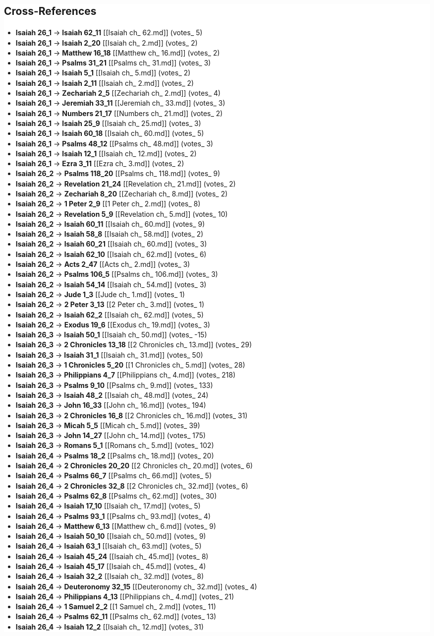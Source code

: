 
## Cross-References

- **Isaiah 26_1** → **Isaiah 62_11** [[Isaiah ch_ 62.md]] (votes_ 5)
- **Isaiah 26_1** → **Isaiah 2_20** [[Isaiah ch_ 2.md]] (votes_ 2)
- **Isaiah 26_1** → **Matthew 16_18** [[Matthew ch_ 16.md]] (votes_ 2)
- **Isaiah 26_1** → **Psalms 31_21** [[Psalms ch_ 31.md]] (votes_ 3)
- **Isaiah 26_1** → **Isaiah 5_1** [[Isaiah ch_ 5.md]] (votes_ 2)
- **Isaiah 26_1** → **Isaiah 2_11** [[Isaiah ch_ 2.md]] (votes_ 2)
- **Isaiah 26_1** → **Zechariah 2_5** [[Zechariah ch_ 2.md]] (votes_ 4)
- **Isaiah 26_1** → **Jeremiah 33_11** [[Jeremiah ch_ 33.md]] (votes_ 3)
- **Isaiah 26_1** → **Numbers 21_17** [[Numbers ch_ 21.md]] (votes_ 2)
- **Isaiah 26_1** → **Isaiah 25_9** [[Isaiah ch_ 25.md]] (votes_ 3)
- **Isaiah 26_1** → **Isaiah 60_18** [[Isaiah ch_ 60.md]] (votes_ 5)
- **Isaiah 26_1** → **Psalms 48_12** [[Psalms ch_ 48.md]] (votes_ 3)
- **Isaiah 26_1** → **Isaiah 12_1** [[Isaiah ch_ 12.md]] (votes_ 2)
- **Isaiah 26_1** → **Ezra 3_11** [[Ezra ch_ 3.md]] (votes_ 2)
- **Isaiah 26_2** → **Psalms 118_20** [[Psalms ch_ 118.md]] (votes_ 9)
- **Isaiah 26_2** → **Revelation 21_24** [[Revelation ch_ 21.md]] (votes_ 2)
- **Isaiah 26_2** → **Zechariah 8_20** [[Zechariah ch_ 8.md]] (votes_ 2)
- **Isaiah 26_2** → **1 Peter 2_9** [[1 Peter ch_ 2.md]] (votes_ 8)
- **Isaiah 26_2** → **Revelation 5_9** [[Revelation ch_ 5.md]] (votes_ 10)
- **Isaiah 26_2** → **Isaiah 60_11** [[Isaiah ch_ 60.md]] (votes_ 9)
- **Isaiah 26_2** → **Isaiah 58_8** [[Isaiah ch_ 58.md]] (votes_ 2)
- **Isaiah 26_2** → **Isaiah 60_21** [[Isaiah ch_ 60.md]] (votes_ 3)
- **Isaiah 26_2** → **Isaiah 62_10** [[Isaiah ch_ 62.md]] (votes_ 6)
- **Isaiah 26_2** → **Acts 2_47** [[Acts ch_ 2.md]] (votes_ 3)
- **Isaiah 26_2** → **Psalms 106_5** [[Psalms ch_ 106.md]] (votes_ 3)
- **Isaiah 26_2** → **Isaiah 54_14** [[Isaiah ch_ 54.md]] (votes_ 3)
- **Isaiah 26_2** → **Jude 1_3** [[Jude ch_ 1.md]] (votes_ 1)
- **Isaiah 26_2** → **2 Peter 3_13** [[2 Peter ch_ 3.md]] (votes_ 1)
- **Isaiah 26_2** → **Isaiah 62_2** [[Isaiah ch_ 62.md]] (votes_ 5)
- **Isaiah 26_2** → **Exodus 19_6** [[Exodus ch_ 19.md]] (votes_ 3)
- **Isaiah 26_3** → **Isaiah 50_1** [[Isaiah ch_ 50.md]] (votes_ -15)
- **Isaiah 26_3** → **2 Chronicles 13_18** [[2 Chronicles ch_ 13.md]] (votes_ 29)
- **Isaiah 26_3** → **Isaiah 31_1** [[Isaiah ch_ 31.md]] (votes_ 50)
- **Isaiah 26_3** → **1 Chronicles 5_20** [[1 Chronicles ch_ 5.md]] (votes_ 28)
- **Isaiah 26_3** → **Philippians 4_7** [[Philippians ch_ 4.md]] (votes_ 218)
- **Isaiah 26_3** → **Psalms 9_10** [[Psalms ch_ 9.md]] (votes_ 133)
- **Isaiah 26_3** → **Isaiah 48_2** [[Isaiah ch_ 48.md]] (votes_ 24)
- **Isaiah 26_3** → **John 16_33** [[John ch_ 16.md]] (votes_ 194)
- **Isaiah 26_3** → **2 Chronicles 16_8** [[2 Chronicles ch_ 16.md]] (votes_ 31)
- **Isaiah 26_3** → **Micah 5_5** [[Micah ch_ 5.md]] (votes_ 39)
- **Isaiah 26_3** → **John 14_27** [[John ch_ 14.md]] (votes_ 175)
- **Isaiah 26_3** → **Romans 5_1** [[Romans ch_ 5.md]] (votes_ 102)
- **Isaiah 26_4** → **Psalms 18_2** [[Psalms ch_ 18.md]] (votes_ 20)
- **Isaiah 26_4** → **2 Chronicles 20_20** [[2 Chronicles ch_ 20.md]] (votes_ 6)
- **Isaiah 26_4** → **Psalms 66_7** [[Psalms ch_ 66.md]] (votes_ 5)
- **Isaiah 26_4** → **2 Chronicles 32_8** [[2 Chronicles ch_ 32.md]] (votes_ 6)
- **Isaiah 26_4** → **Psalms 62_8** [[Psalms ch_ 62.md]] (votes_ 30)
- **Isaiah 26_4** → **Isaiah 17_10** [[Isaiah ch_ 17.md]] (votes_ 5)
- **Isaiah 26_4** → **Psalms 93_1** [[Psalms ch_ 93.md]] (votes_ 4)
- **Isaiah 26_4** → **Matthew 6_13** [[Matthew ch_ 6.md]] (votes_ 9)
- **Isaiah 26_4** → **Isaiah 50_10** [[Isaiah ch_ 50.md]] (votes_ 9)
- **Isaiah 26_4** → **Isaiah 63_1** [[Isaiah ch_ 63.md]] (votes_ 5)
- **Isaiah 26_4** → **Isaiah 45_24** [[Isaiah ch_ 45.md]] (votes_ 8)
- **Isaiah 26_4** → **Isaiah 45_17** [[Isaiah ch_ 45.md]] (votes_ 4)
- **Isaiah 26_4** → **Isaiah 32_2** [[Isaiah ch_ 32.md]] (votes_ 8)
- **Isaiah 26_4** → **Deuteronomy 32_15** [[Deuteronomy ch_ 32.md]] (votes_ 4)
- **Isaiah 26_4** → **Philippians 4_13** [[Philippians ch_ 4.md]] (votes_ 21)
- **Isaiah 26_4** → **1 Samuel 2_2** [[1 Samuel ch_ 2.md]] (votes_ 11)
- **Isaiah 26_4** → **Psalms 62_11** [[Psalms ch_ 62.md]] (votes_ 13)
- **Isaiah 26_4** → **Isaiah 12_2** [[Isaiah ch_ 12.md]] (votes_ 31)